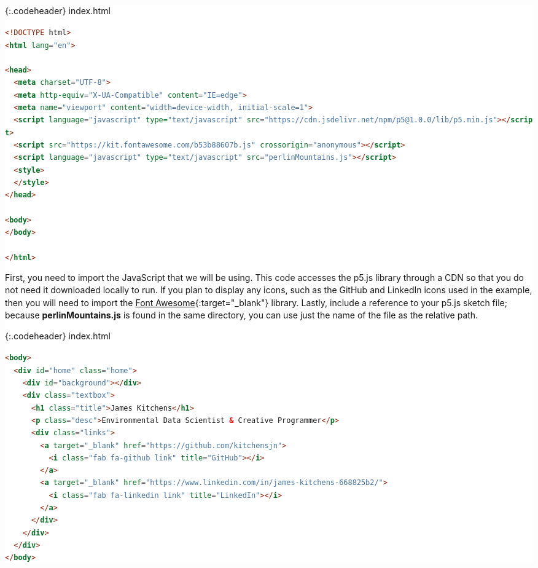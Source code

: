 {:.codeheader}
index.html
```html
<!DOCTYPE html>
<html lang="en">
        
<head>
  <meta charset="UTF-8">
  <meta http-equiv="X-UA-Compatible" content="IE=edge">
  <meta name="viewport" content="width=device-width, initial-scale=1">
  <script language="javascript" type="text/javascript" src="https://cdn.jsdelivr.net/npm/p5@1.0.0/lib/p5.min.js"></script>
  <script src="https://kit.fontawesome.com/b53b88607b.js" crossorigin="anonymous"></script>
  <script language="javascript" type="text/javascript" src="perlinMountains.js"></script>
  <style>
  </style>
</head>

<body>
</body>

</html>
```

First, you need to import the JavaScript that we will be using. This code accesses the p5.js library through a CDN so that you do not need it downloaded locally to run. If you plan to display any icons, such as the GitHub and LinkedIn icons used in the example, then you will need to import the [Font Awesome](https://fontawesome.com){:target="_blank"} library. Lastly, include a reference to your p5.js sketch file; because **perlinMountains.js** is found in the same directory, you can use just the name of the file as the relative path.

{:.codeheader}
index.html
```html
<body>
  <div id="home" class="home">
    <div id="background"></div>
    <div class="textbox">
      <h1 class="title">James Kitchens</h1>
      <p class="desc">Environmental Data Scientist & Creative Programmer</p>
      <div class="links">
        <a target="_blank" href="https://github.com/kitchensjn">
          <i class="fab fa-github link" title="GitHub"></i>
        </a>
        <a target="_blank" href="https://www.linkedin.com/in/james-kitchens-668825b2/">
          <i class="fab fa-linkedin link" title="LinkedIn"></i>
        </a>
      </div>
    </div>
  </div>
</body>
```
